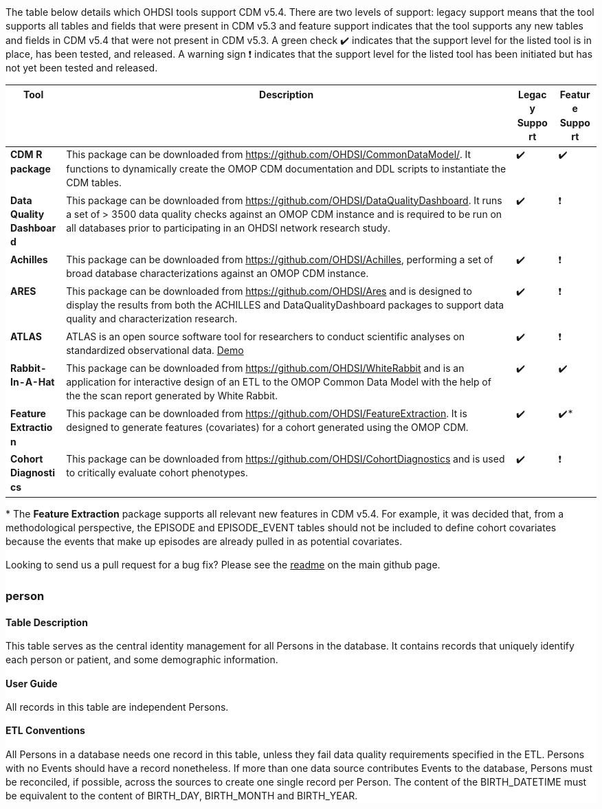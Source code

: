 The table below details which OHDSI tools support CDM v5.4. There are
two levels of support: legacy support means that the tool supports all
tables and fields that were present in CDM v5.3 and feature support
indicates that the tool supports any new tables and fields in CDM v5.4
that were not present in CDM v5.3. A green check ✔️ indicates that the
support level for the listed tool is in place, has been tested, and
released. A warning sign ❗ indicates that the support level for the
listed tool has been initiated but has not yet been tested and released.

| **Tool** | **Description** | **Legacy Support** | **Feature Support** |
| --- | --- | --- | --- |
| **CDM R package** | This package can be downloaded from <https://github.com/OHDSI/CommonDataModel/>. It functions to dynamically create the OMOP CDM documentation and DDL scripts to instantiate the CDM tables. | ✔️ | ✔️ |
| **Data Quality Dashboard** | This package can be downloaded from <https://github.com/OHDSI/DataQualityDashboard>. It runs a set of > 3500 data quality checks against an OMOP CDM instance and is required to be run on all databases prior to participating in an OHDSI network research study. | ✔️ | ❗ |
| **Achilles** | This package can be downloaded from <https://github.com/OHDSI/Achilles>, performing a set of broad database characterizations against an OMOP CDM instance. | ✔️ | ❗ |
| **ARES** | This package can be downloaded from <https://github.com/OHDSI/Ares> and is designed to display the results from both the ACHILLES and DataQualityDashboard packages to support data quality and characterization research. | ✔️ | ❗ |
| **ATLAS** | ATLAS is an open source software tool for researchers to conduct scientific analyses on standardized observational data. [Demo](http://atlas-demo.ohdsi.org/) | ✔️ | ❗ |
| **Rabbit-In-A-Hat** | This package can be downloaded from <https://github.com/OHDSI/WhiteRabbit> and is an application for interactive design of an ETL to the OMOP Common Data Model with the help of the the scan report generated by White Rabbit. | ✔️ | ✔️ |
| **Feature Extraction** | This package can be downloaded from <https://github.com/OHDSI/FeatureExtraction>. It is designed to generate features (covariates) for a cohort generated using the OMOP CDM. | ✔️ | ✔️\* |
| **Cohort Diagnostics** | This package can be downloaded from <https://github.com/OHDSI/CohortDiagnostics> and is used to critically evaluate cohort phenotypes. | ✔️ | ❗ |

\* The **Feature Extraction** package supports all
relevant new features in CDM v5.4. For example, it was decided that,
from a methodological perspective, the EPISODE and EPISODE\_EVENT tables
should not be included to define cohort covariates because the events
that make up episodes are already pulled in as potential covariates.

Looking to send us a pull request for a bug fix? Please see the [readme](https://github.com/OHDSI/CommonDataModel#readme) on the
main github page.

### person

**Table Description**

This table serves as the central identity management for all Persons
in the database. It contains records that uniquely identify each person
or patient, and some demographic information.

**User Guide**

All records in this table are independent Persons.

**ETL Conventions**

All Persons in a database needs one record in this table, unless they
fail data quality requirements specified in the ETL. Persons with no
Events should have a record nonetheless. If more than one data source
contributes Events to the database, Persons must be reconciled, if
possible, across the sources to create one single record per Person. The
content of the BIRTH\_DATETIME must be equivalent to the content of
BIRTH\_DAY, BIRTH\_MONTH and BIRTH\_YEAR.
